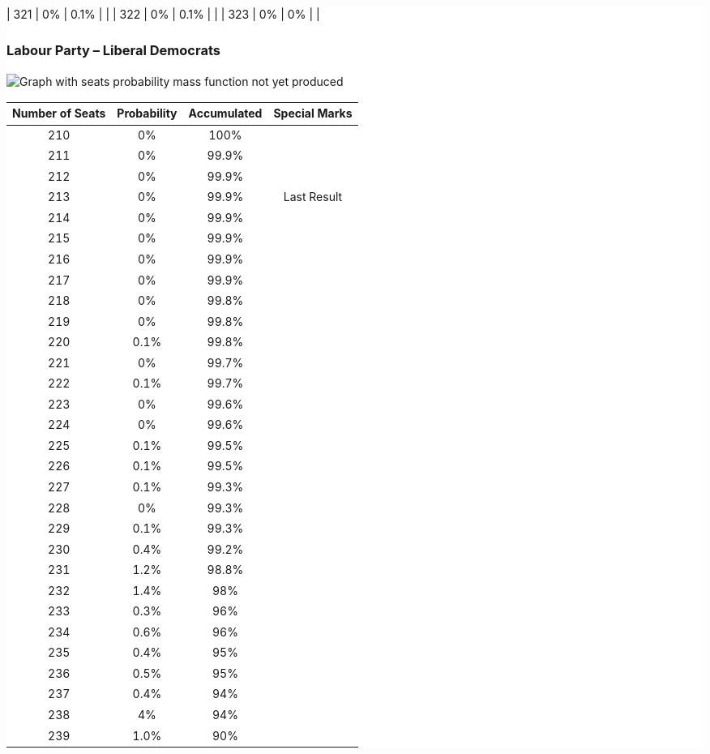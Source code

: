 | 321 | 0% | 0.1% |  |
| 322 | 0% | 0.1% |  |
| 323 | 0% | 0% |  |

### Labour Party – Liberal Democrats

![Graph with seats probability mass function not yet produced](2020-11-06-Survation-coalitions-seats-pmf-lab–libdem.png "Seats Probability Mass Function")

| Number of Seats | Probability | Accumulated | Special Marks |
|:---------------:|:-----------:|:-----------:|:-------------:|
| 210 | 0% | 100% |  |
| 211 | 0% | 99.9% |  |
| 212 | 0% | 99.9% |  |
| 213 | 0% | 99.9% | Last Result |
| 214 | 0% | 99.9% |  |
| 215 | 0% | 99.9% |  |
| 216 | 0% | 99.9% |  |
| 217 | 0% | 99.9% |  |
| 218 | 0% | 99.8% |  |
| 219 | 0% | 99.8% |  |
| 220 | 0.1% | 99.8% |  |
| 221 | 0% | 99.7% |  |
| 222 | 0.1% | 99.7% |  |
| 223 | 0% | 99.6% |  |
| 224 | 0% | 99.6% |  |
| 225 | 0.1% | 99.5% |  |
| 226 | 0.1% | 99.5% |  |
| 227 | 0.1% | 99.3% |  |
| 228 | 0% | 99.3% |  |
| 229 | 0.1% | 99.3% |  |
| 230 | 0.4% | 99.2% |  |
| 231 | 1.2% | 98.8% |  |
| 232 | 1.4% | 98% |  |
| 233 | 0.3% | 96% |  |
| 234 | 0.6% | 96% |  |
| 235 | 0.4% | 95% |  |
| 236 | 0.5% | 95% |  |
| 237 | 0.4% | 94% |  |
| 238 | 4% | 94% |  |
| 239 | 1.0% | 90% |  |